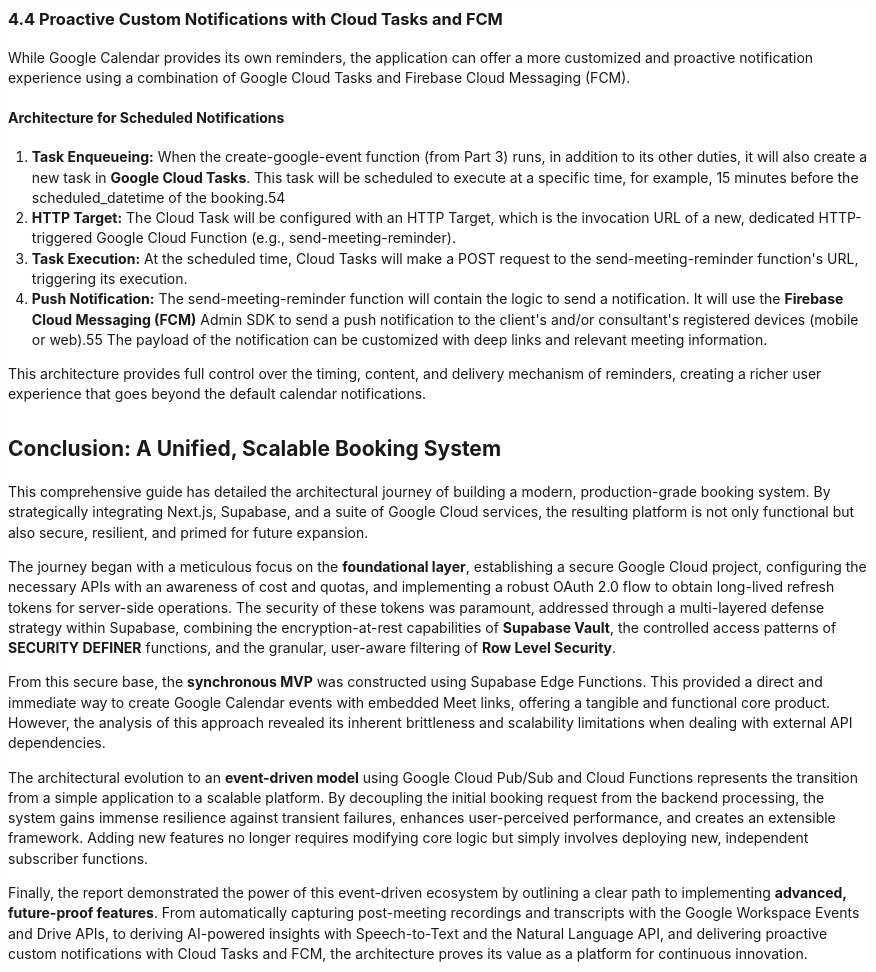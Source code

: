 ### **4.4 Proactive Custom Notifications with Cloud Tasks and FCM**

While Google Calendar provides its own reminders, the application can offer a more customized and proactive notification experience using a combination of Google Cloud Tasks and Firebase Cloud Messaging (FCM).

#### **Architecture for Scheduled Notifications**

1. **Task Enqueueing:** When the create-google-event function (from Part 3\) runs, in addition to its other duties, it will also create a new task in **Google Cloud Tasks**. This task will be scheduled to execute at a specific time, for example, 15 minutes before the scheduled\_datetime of the booking.54
2. **HTTP Target:** The Cloud Task will be configured with an HTTP Target, which is the invocation URL of a new, dedicated HTTP-triggered Google Cloud Function (e.g., send-meeting-reminder).
3. **Task Execution:** At the scheduled time, Cloud Tasks will make a POST request to the send-meeting-reminder function's URL, triggering its execution.
4. **Push Notification:** The send-meeting-reminder function will contain the logic to send a notification. It will use the **Firebase Cloud Messaging (FCM)** Admin SDK to send a push notification to the client's and/or consultant's registered devices (mobile or web).55 The payload of the notification can be customized with deep links and relevant meeting information.

This architecture provides full control over the timing, content, and delivery mechanism of reminders, creating a richer user experience that goes beyond the default calendar notifications.

## **Conclusion: A Unified, Scalable Booking System**

This comprehensive guide has detailed the architectural journey of building a modern, production-grade booking system. By strategically integrating Next.js, Supabase, and a suite of Google Cloud services, the resulting platform is not only functional but also secure, resilient, and primed for future expansion.

The journey began with a meticulous focus on the **foundational layer**, establishing a secure Google Cloud project, configuring the necessary APIs with an awareness of cost and quotas, and implementing a robust OAuth 2.0 flow to obtain long-lived refresh tokens for server-side operations. The security of these tokens was paramount, addressed through a multi-layered defense strategy within Supabase, combining the encryption-at-rest capabilities of **Supabase Vault**, the controlled access patterns of **SECURITY DEFINER** functions, and the granular, user-aware filtering of **Row Level Security**.

From this secure base, the **synchronous MVP** was constructed using Supabase Edge Functions. This provided a direct and immediate way to create Google Calendar events with embedded Meet links, offering a tangible and functional core product. However, the analysis of this approach revealed its inherent brittleness and scalability limitations when dealing with external API dependencies.

The architectural evolution to an **event-driven model** using Google Cloud Pub/Sub and Cloud Functions represents the transition from a simple application to a scalable platform. By decoupling the initial booking request from the backend processing, the system gains immense resilience against transient failures, enhances user-perceived performance, and creates an extensible framework. Adding new features no longer requires modifying core logic but simply involves deploying new, independent subscriber functions.

Finally, the report demonstrated the power of this event-driven ecosystem by outlining a clear path to implementing **advanced, future-proof features**. From automatically capturing post-meeting recordings and transcripts with the Google Workspace Events and Drive APIs, to deriving AI-powered insights with Speech-to-Text and the Natural Language API, and delivering proactive custom notifications with Cloud Tasks and FCM, the architecture proves its value as a platform for continuous innovation.
